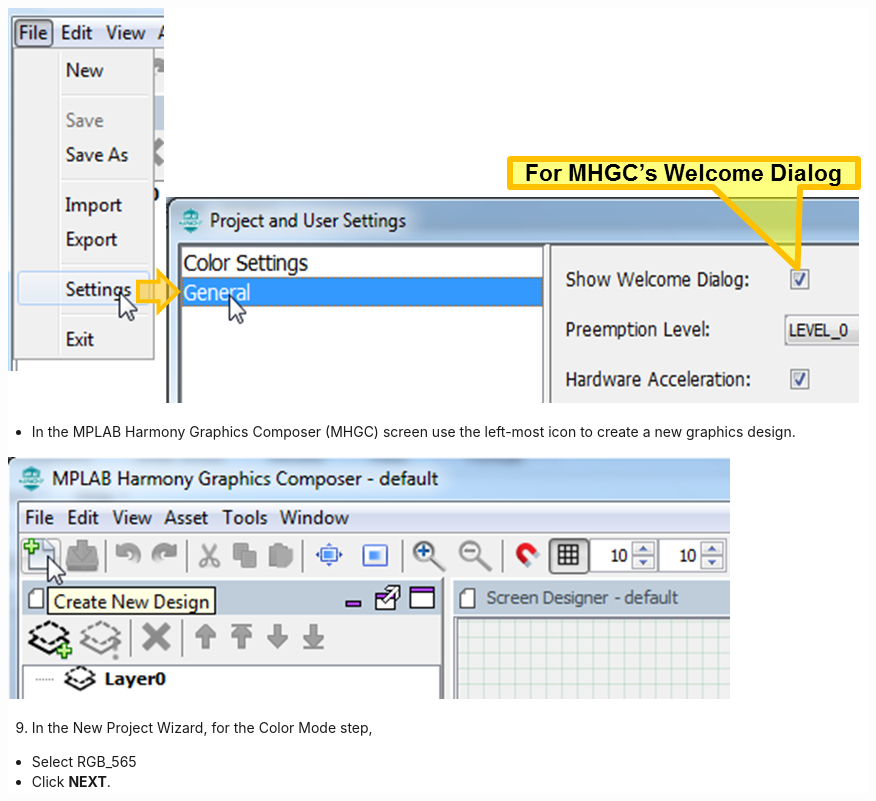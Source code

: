 ![Microchip Technology](images/QSG%2060%20Seconds%20Reenable%20Welcome%20Dialog.png)

* In the MPLAB Harmony Graphics Composer (MHGC) screen use the left-most icon to create a new graphics design.

![Microchip Technology](images/QSG%2060%20Seconds%20Create%20New%20Design.png)

9. In the New Project Wizard, for the Color Mode step,
* Select RGB_565
* Click **NEXT**.
